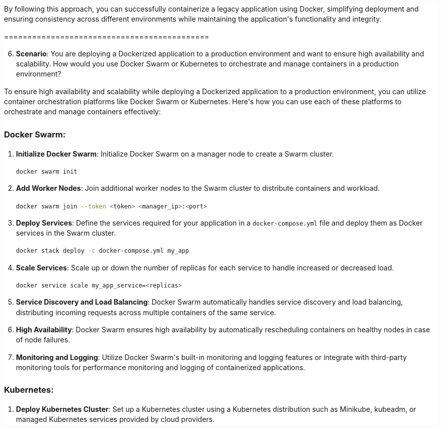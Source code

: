 By following this approach, you can successfully containerize a legacy application using Docker, simplifying deployment and ensuring consistency across different environments while maintaining the application's functionality and integrity.

============================================
   
6. **Scenario**: You are deploying a Dockerized application to a production environment and want to ensure high availability and scalability. How would you use Docker Swarm or Kubernetes to orchestrate and manage containers in a production environment?

To ensure high availability and scalability while deploying a Dockerized application to a production environment, you can utilize container orchestration platforms like Docker Swarm or Kubernetes. Here's how you can use each of these platforms to orchestrate and manage containers effectively:

### Docker Swarm:

1. **Initialize Docker Swarm**:
   Initialize Docker Swarm on a manager node to create a Swarm cluster.
   ```bash
   docker swarm init
   ```

2. **Add Worker Nodes**:
   Join additional worker nodes to the Swarm cluster to distribute containers and workload.
   ```bash
   docker swarm join --token <token> <manager_ip>:<port>
   ```

3. **Deploy Services**:
   Define the services required for your application in a `docker-compose.yml` file and deploy them as Docker services in the Swarm cluster.
   ```bash
   docker stack deploy -c docker-compose.yml my_app
   ```

4. **Scale Services**:
   Scale up or down the number of replicas for each service to handle increased or decreased load.
   ```bash
   docker service scale my_app_service=<replicas>
   ```

5. **Service Discovery and Load Balancing**:
   Docker Swarm automatically handles service discovery and load balancing, distributing incoming requests across multiple containers of the same service.

6. **High Availability**:
   Docker Swarm ensures high availability by automatically rescheduling containers on healthy nodes in case of node failures.

7. **Monitoring and Logging**:
   Utilize Docker Swarm's built-in monitoring and logging features or integrate with third-party monitoring tools for performance monitoring and logging of containerized applications.

### Kubernetes:

1. **Deploy Kubernetes Cluster**:
   Set up a Kubernetes cluster using a Kubernetes distribution such as Minikube, kubeadm, or managed Kubernetes services provided by cloud providers.
